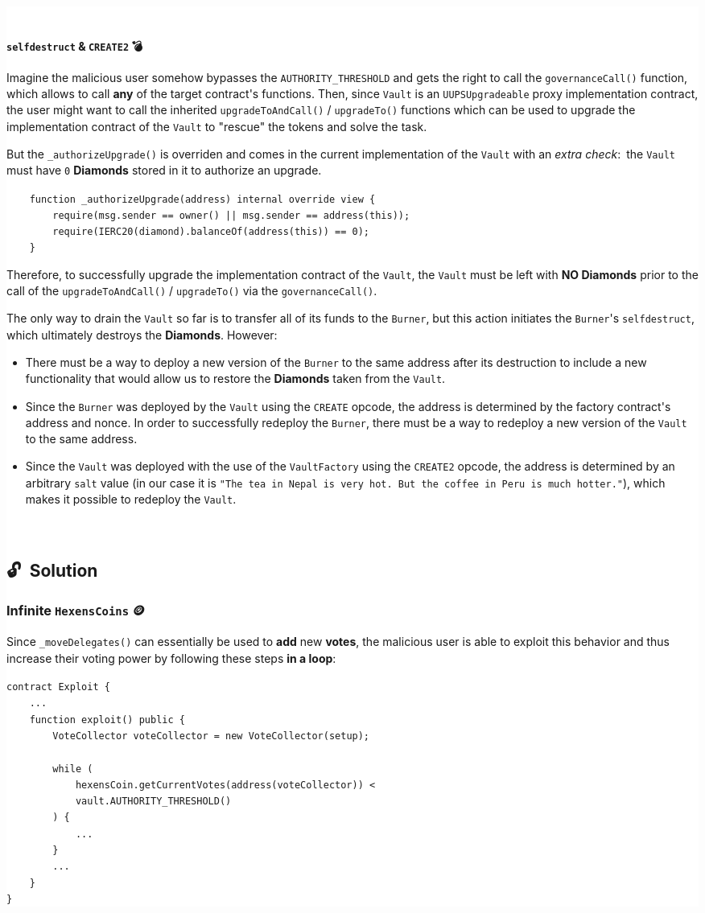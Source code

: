 <br/>

#### `selfdestruct` & `CREATE2` 💣

Imagine the malicious user somehow bypasses the `AUTHORITY_THRESHOLD` and gets the right to call the `governanceCall()` function, which allows to call **any** of the target contract's functions. Then, since `Vault` is an `UUPSUpgradeable` proxy implementation contract, the user might want to call the inherited `upgradeToAndCall()` / `upgradeTo()` functions which can be used to upgrade the implementation contract of the `Vault` to "rescue" the tokens and solve the task.

But the `_authorizeUpgrade()` is overriden and comes in the current implementation of the `Vault` with an _extra check_:&ensp;the `Vault` must have `0` **Diamonds** stored in it to authorize an upgrade.
```solidity
    function _authorizeUpgrade(address) internal override view {
        require(msg.sender == owner() || msg.sender == address(this));
        require(IERC20(diamond).balanceOf(address(this)) == 0);
    }
```

Therefore, to successfully upgrade the implementation contract of the `Vault`, the `Vault` must be left with **NO Diamonds** prior to the call of the `upgradeToAndCall()` / `upgradeTo()` via the `governanceCall()`.

The only way to drain the `Vault` so far is to transfer all of its funds to the `Burner`, but this action initiates the `Burner`'s `selfdestruct`, which ultimately destroys the **Diamonds**. However:

- There must be a way to deploy a new version of the `Burner` to the same address after its destruction to include a new functionality that would allow us to restore the **Diamonds** taken from the `Vault`.

- Since the `Burner` was deployed by the `Vault` using the `CREATE` opcode, the address is determined by the factory contract's address and nonce. In order to successfully redeploy the `Burner`, there must be a way to redeploy a new version of the `Vault` to the same address.

- Since the `Vault` was deployed with the use of the `VaultFactory` using the `CREATE2` opcode, the address is determined by an arbitrary `salt` value (in our case it is `"The tea in Nepal is very hot. But the coffee in Peru is much hotter."`), which makes it possible to redeploy the `Vault`.

<br />

## 🔓&ensp;Solution

### Infinite `HexensCoins` 🪙

Since `_moveDelegates()` can essentially be used to **add** new **votes**, the malicious user is able to exploit this behavior and thus increase their voting power by following these steps **in a loop**:

```solidity
contract Exploit {
    ...
    function exploit() public {
        VoteCollector voteCollector = new VoteCollector(setup);

        while (
            hexensCoin.getCurrentVotes(address(voteCollector)) <
            vault.AUTHORITY_THRESHOLD()
        ) {
            ...
        }
        ...
    }
}
```
